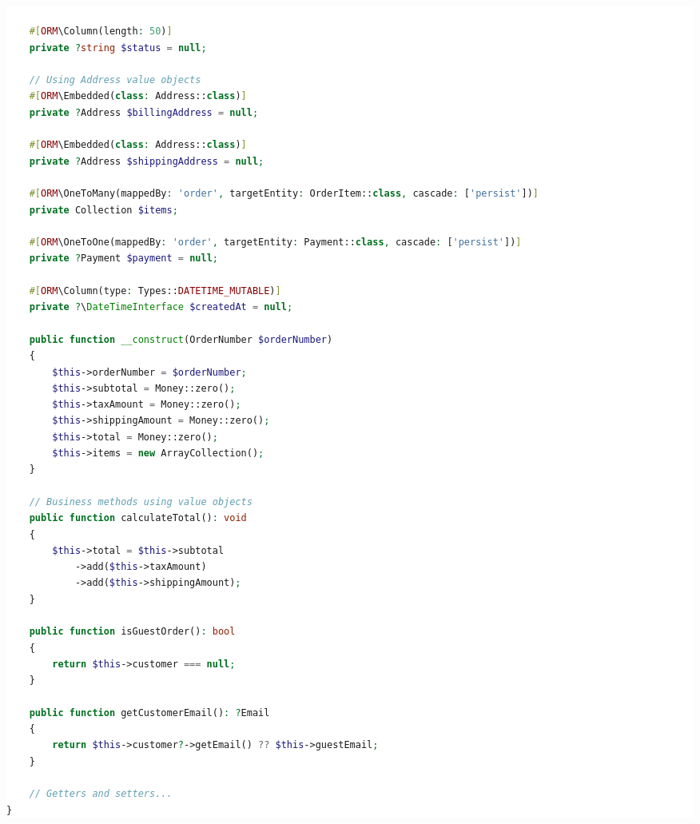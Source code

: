 ```php
    
    #[ORM\Column(length: 50)]
    private ?string $status = null;
    
    // Using Address value objects
    #[ORM\Embedded(class: Address::class)]
    private ?Address $billingAddress = null;
    
    #[ORM\Embedded(class: Address::class)]
    private ?Address $shippingAddress = null;
    
    #[ORM\OneToMany(mappedBy: 'order', targetEntity: OrderItem::class, cascade: ['persist'])]
    private Collection $items;
    
    #[ORM\OneToOne(mappedBy: 'order', targetEntity: Payment::class, cascade: ['persist'])]
    private ?Payment $payment = null;
    
    #[ORM\Column(type: Types::DATETIME_MUTABLE)]
    private ?\DateTimeInterface $createdAt = null;
    
    public function __construct(OrderNumber $orderNumber)
    {
        $this->orderNumber = $orderNumber;
        $this->subtotal = Money::zero();
        $this->taxAmount = Money::zero();
        $this->shippingAmount = Money::zero();
        $this->total = Money::zero();
        $this->items = new ArrayCollection();
    }
    
    // Business methods using value objects
    public function calculateTotal(): void
    {
        $this->total = $this->subtotal
            ->add($this->taxAmount)
            ->add($this->shippingAmount);
    }
    
    public function isGuestOrder(): bool
    {
        return $this->customer === null;
    }
    
    public function getCustomerEmail(): ?Email
    {
        return $this->customer?->getEmail() ?? $this->guestEmail;
    }
    
    // Getters and setters...
}
```
